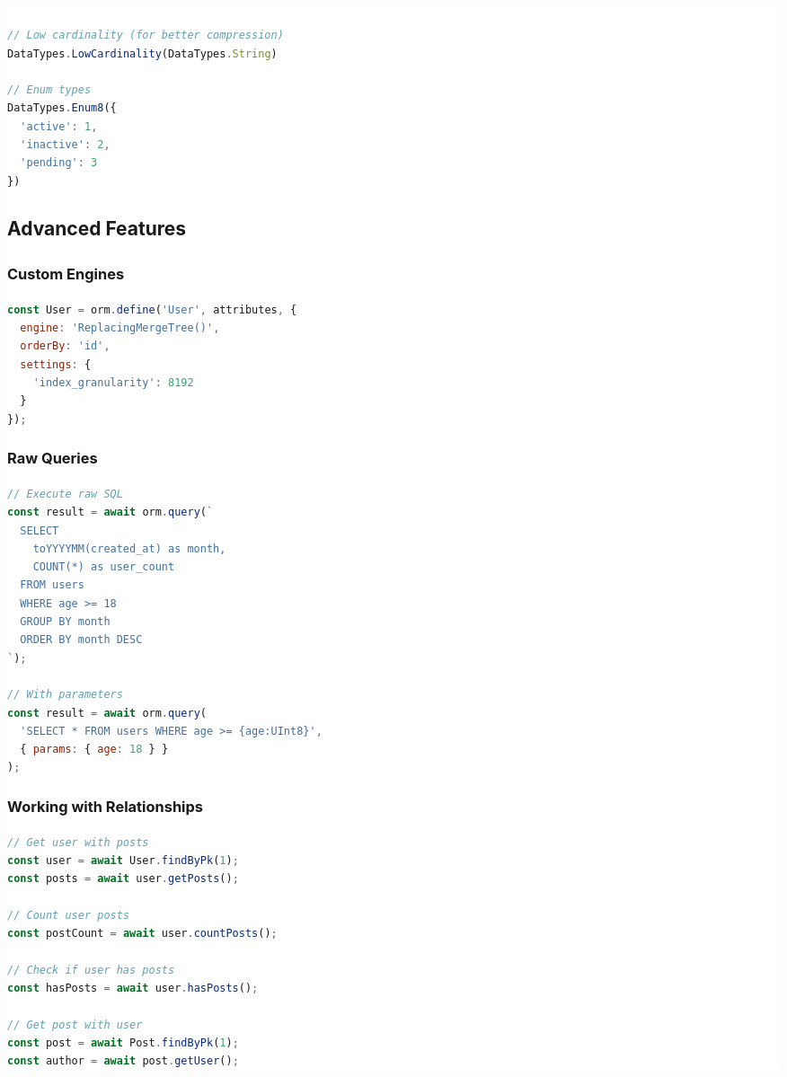 ```javascript

// Low cardinality (for better compression)
DataTypes.LowCardinality(DataTypes.String)

// Enum types
DataTypes.Enum8({
  'active': 1,
  'inactive': 2,
  'pending': 3
})
```

## Advanced Features

### Custom Engines

```javascript
const User = orm.define('User', attributes, {
  engine: 'ReplacingMergeTree()',
  orderBy: 'id',
  settings: {
    'index_granularity': 8192
  }
});
```

### Raw Queries

```javascript
// Execute raw SQL
const result = await orm.query(`
  SELECT 
    toYYYYMM(created_at) as month,
    COUNT(*) as user_count
  FROM users 
  WHERE age >= 18
  GROUP BY month
  ORDER BY month DESC
`);

// With parameters
const result = await orm.query(
  'SELECT * FROM users WHERE age >= {age:UInt8}',
  { params: { age: 18 } }
);
```

### Working with Relationships

```javascript
// Get user with posts
const user = await User.findByPk(1);
const posts = await user.getPosts();

// Count user posts
const postCount = await user.countPosts();

// Check if user has posts
const hasPosts = await user.hasPosts();

// Get post with user
const post = await Post.findByPk(1);
const author = await post.getUser();
```
